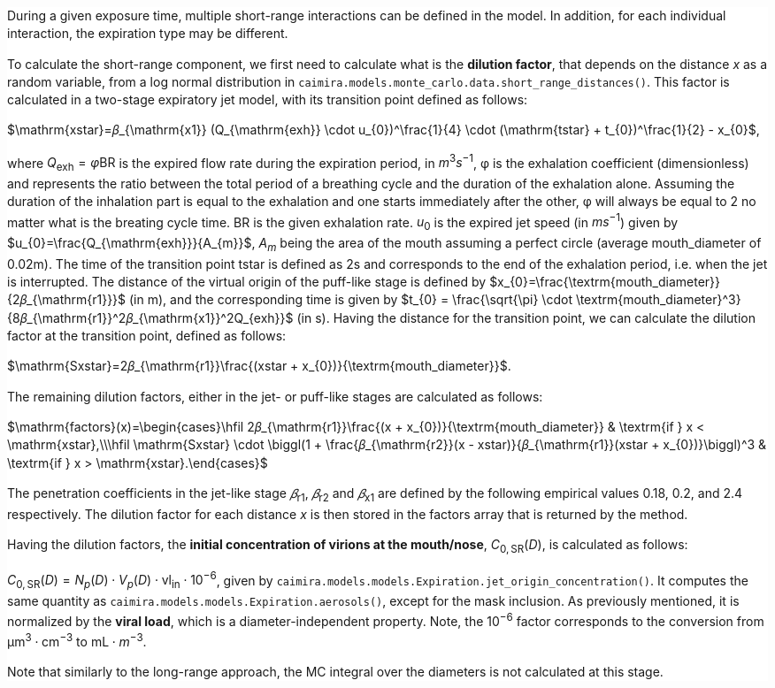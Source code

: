 During a given exposure time, multiple short-range interactions can be defined in the model.
In addition, for each individual interaction, the expiration type may be different.

To calculate the short-range component, we first need to calculate what is the **dilution factor**, that depends on the distance $x$ as a random variable, from a log normal distribution in `caimira.models.monte_carlo.data.short_range_distances()`.
This factor is calculated in a two-stage expiratory jet model, with its transition point defined as follows:

$\mathrm{xstar}=𝛽_{\mathrm{x1}} (Q_{\mathrm{exh}} \cdot u_{0})^\frac{1}{4} \cdot (\mathrm{tstar} + t_{0})^\frac{1}{2} - x_{0}$,

where $Q_{\mathrm{exh}}= φ \mathrm{BR}$ is the expired flow rate during the expiration period, in $m^{3} s^{-1}$, φ is the exhalation coefficient
(dimensionless) and represents the ratio between the total period of a breathing cycle and the duration of the exhalation alone.
Assuming the duration of the inhalation part is equal to the exhalation and one starts immediately after the other, φ will always be equal to 2 no matter what is the breating cycle time. $\mathrm{BR}$ is the given exhalation rate.
$u_{0}$ is the expired jet speed (in $m s^{-1}$) given by $u_{0}=\frac{Q_{\mathrm{exh}}}{A_{m}}$, $A_{m}$ being the area of the mouth assuming a perfect circle (average mouth_diameter of 0.02m).
The time of the transition point $\mathrm{tstar}$ is defined as 2s and corresponds to the end of the exhalation period, i.e. when the jet is interrupted. The distance of the virtual origin of the puff-like stage is defined by
$x_{0}=\frac{\textrm{mouth_diameter}}{2𝛽_{\mathrm{r1}}}$ (in m), and the corresponding time is given by $t_{0} = \frac{\sqrt{\pi} \cdot \textrm{mouth_diameter}^3}{8𝛽_{\mathrm{r1}}^2𝛽_{\mathrm{x1}}^2Q_{exh}}$ (in s).
Having the distance for the transition point, we can calculate the dilution factor at the transition point, defined as follows:

$\mathrm{Sxstar}=2𝛽_{\mathrm{r1}}\frac{(xstar + x_{0})}{\textrm{mouth_diameter}}$.

The remaining dilution factors, either in the jet- or puff-like stages are calculated as follows:

$\mathrm{factors}(x)=\begin{cases}\hfil 2𝛽_{\mathrm{r1}}\frac{(x + x_{0})}{\textrm{mouth_diameter}} & \textrm{if } x < \mathrm{xstar},\\\hfil \mathrm{Sxstar} \cdot \biggl(1 + \frac{𝛽_{\mathrm{r2}}(x - xstar)}{𝛽_{\mathrm{r1}}(xstar + x_{0})}\biggl)^3 & \textrm{if } x > \mathrm{xstar}.\end{cases}$

The penetration coefficients in the jet-like stage $𝛽_{\mathrm{r1}}$, $𝛽_{\mathrm{r2}}$ and $𝛽_{\mathrm{x1}}$ are defined by the following empirical values 0.18, 0.2, and 2.4 respectively. The dilution factor for each distance $x$ is then stored in the $\mathrm{factors}$ array that is returned by the method.

Having the dilution factors, the **initial concentration of virions at the mouth/nose**, $C_{0, \mathrm{SR}}(D)$, is calculated as follows:

$C_{0, \mathrm{SR}}(D) = N_p(D) \cdot V_p(D) \cdot \mathrm{vl_{in}} \cdot 10^{-6}$,
given by `caimira.models.models.Expiration.jet_origin_concentration()`. It computes the same quantity as `caimira.models.models.Expiration.aerosols()`, except for the mask inclusion. As previously mentioned, it is normalized by the **viral load**, which is a diameter-independent property.
Note, the $10^{-6}$ factor corresponds to the conversion from $\mathrm{μm}^{3} \cdot \mathrm{cm}^{-3}$ to $\mathrm{mL} \cdot m^{-3}$.

Note that similarly to the long-range approach, the MC integral over the diameters is not calculated at this stage.
